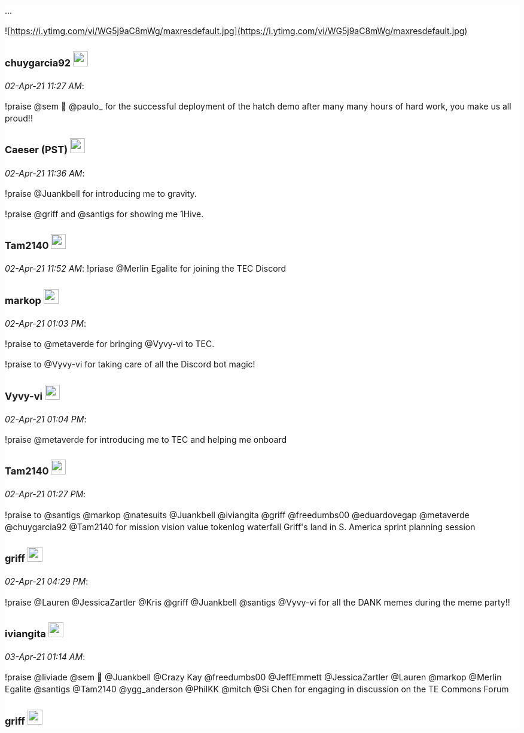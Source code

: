 ...

![https://i.ytimg.com/vi/WG5j9aC8mWg/maxresdefault.jpg](https://i.ytimg.com/vi/WG5j9aC8mWg/maxresdefault.jpg)
<h3>chuygarcia92  <img src="https://cdn.discordapp.com/avatars/727934296387616848/6df3e333436db5bec4634ca64e2887e5.png" width="25" height="25"/></h3>

_02-Apr-21 11:27 AM_: 

!praise @sem 🐝 @paulo_ for the successful deployment of the hatch demo after many many hours of hard work, you make us all proud!!
<h3>Caeser (PST)  <img src="https://cdn.discordapp.com/avatars/532764098107146252/6c652f3d6ba6ab1fd1a349fa8300332b.png" width="25" height="25"/></h3>

_02-Apr-21 11:36 AM_: 

!praise @Juankbell for introducing me to gravity.

!praise @griff and @santigs for showing me 1Hive.

<h3>Tam2140  <img src="https://cdn.discordapp.com/avatars/751417874886688798/2654f95ffa0a47282c16ea274733b86d.png" width="25" height="25"/></h3>

_02-Apr-21 11:52 AM_:  !priase @Merlin Egalite for joining the TEC Discord

<h3>markop  <img src="https://cdn.discordapp.com/avatars/523401372188540939/4932fdd95a8a58c0a66e8f1f836ee128.png" width="25" height="25"/></h3>

_02-Apr-21 01:03 PM_: 

!praise to @metaverde for bringing @Vyvy-vi to TEC.

!praise to @Vyvy-vi for taking care of all the Discord bot magic!
<h3>Vyvy-vi  <img src="https://cdn.discordapp.com/avatars/558192816308617227/90b02029a8b0a1fa47ec9d366c2936ec.png" width="25" height="25"/></h3>

_02-Apr-21 01:04 PM_: 

!praise @metaverde for introducing me to TEC and helping me onboard
<h3>Tam2140  <img src="https://cdn.discordapp.com/avatars/751417874886688798/2654f95ffa0a47282c16ea274733b86d.png" width="25" height="25"/></h3>

_02-Apr-21 01:27 PM_: 

!praise to @santigs @markop @natesuits @Juankbell @iviangita @griff @freedumbs00 @eduardovegap @metaverde @chuygarcia92 @Tam2140 for mission vision value tokenlog waterfall Griff's land in S. America sprint planning session
<h3>griff  <img src="https://cdn.discordapp.com/avatars/395673197615513600/29a506011b5a6221f234c9ba91de6ef1.png" width="25" height="25"/></h3>

_02-Apr-21 04:29 PM_: 

!praise @Lauren @JessicaZartler @Kris @griff @Juankbell @santigs @Vyvy-vi for all the DANK memes during the meme party!!

<h3>iviangita  <img src="https://cdn.discordapp.com/avatars/753834288511713303/82e43c1418a21926dd61d71f32a6222e.png" width="25" height="25"/></h3>

_03-Apr-21 01:14 AM_: 

!praise @liviade @sem 🐝 @Juankbell @Crazy Kay @freedumbs00 @JeffEmmett @JessicaZartler @Lauren @markop @Merlin Egalite @santigs @Tam2140 @ygg_anderson @PhilKK @mitch @Si Chen for engaging in discussion on the TE Commons Forum 

<h3>griff  <img src="https://cdn.discordapp.com/avatars/395673197615513600/29a506011b5a6221f234c9ba91de6ef1.png" width="25" height="25"/></h3>
